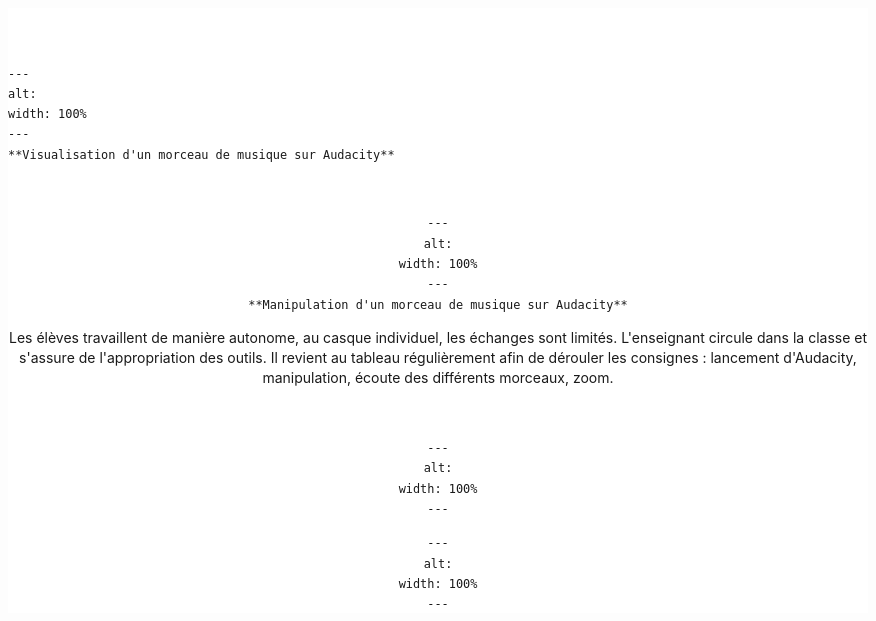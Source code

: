 </html>     
</br>
</br>
</center> 


```{figure} png/Im39.png
---
alt:
width: 100%
---
**Visualisation d'un morceau de musique sur Audacity**
```

<center> 
</br>
<center> 
<html>
    <head>
        <title> Util_Audacity.mov </title>
    </head>
    <body>
        <div id="player">
        <video width="500" height="300" controls>
        <source src="https://maitre.edunumsec2.ch/_videos/Util_Audacity.mov" type="video/quicktime">
        </audio> 
        </div>
    </body> 
</html>     

```{figure} png/
---
alt:
width: 100%
---
**Manipulation d'un morceau de musique sur Audacity**
```


Les élèves travaillent de manière autonome, au casque individuel, les échanges sont limités. L'enseignant circule dans la classe et s'assure de l'appropriation des outils. Il revient au tableau régulièrement afin de dérouler les consignes : lancement d'Audacity, manipulation, écoute des différents morceaux, zoom. 

<br>

```{figure} png/Im38.png
---
alt:
width: 100%
---
```

```{figure} png/Im37.png 
---
alt:
width: 100%
---
```

